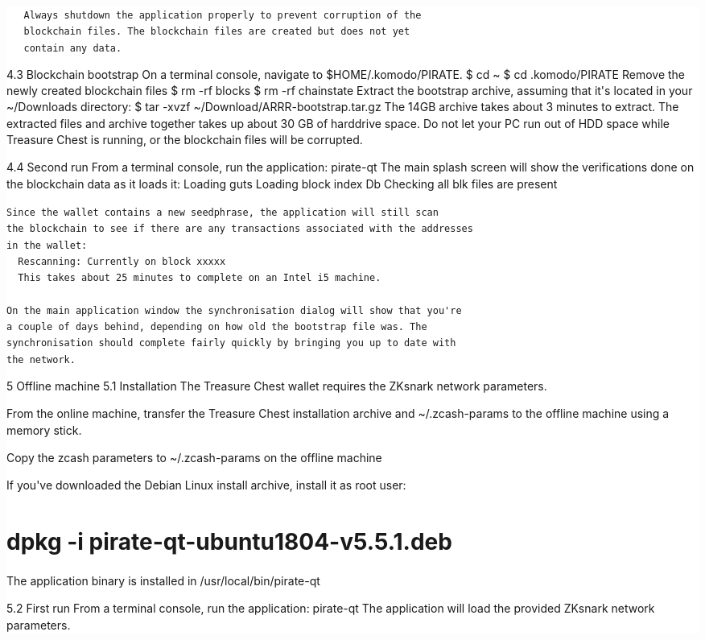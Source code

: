        Always shutdown the application properly to prevent corruption of the 
       blockchain files. The blockchain files are created but does not yet
       contain any data.

4.3 Blockchain bootstrap
    On a terminal console, navigate to $HOME/.komodo/PIRATE.
         $ cd ~
         $ cd .komodo/PIRATE
    Remove the newly created blockchain files
         $ rm -rf blocks
         $ rm -rf chainstate
    Extract the bootstrap archive, assuming that it's located in your ~/Downloads 
    directory:
         $ tar -xvzf ~/Download/ARRR-bootstrap.tar.gz
    The 14GB archive takes about 3 minutes to extract. The extracted files and
    archive together takes up about 30 GB of harddrive space. Do not let your PC
    run out of HDD space while Treasure Chest is running, or the blockchain files
    will be corrupted.

4.4 Second run
    From a terminal console, run the application: pirate-qt
    The main splash screen will show the verifications done on the blockchain data 
    as it loads it: 
      Loading guts
      Loading block index Db
      Checking all blk files are present 
     
    Since the wallet contains a new seedphrase, the application will still scan 
    the blockchain to see if there are any transactions associated with the addresses 
    in the wallet:
      Rescanning: Currently on block xxxxx
      This takes about 25 minutes to complete on an Intel i5 machine.
      
    On the main application window the synchronisation dialog will show that you're 
    a couple of days behind, depending on how old the bootstrap file was. The 
    synchronisation should complete fairly quickly by bringing you up to date with
    the network.
      
5 Offline machine
5.1 Installation
   The Treasure Chest wallet requires the ZKsnark network parameters.
   
   From the online machine, transfer the Treasure Chest installation archive and
   ~/.zcash-params to the offline machine using a memory stick.

   Copy the zcash parameters to ~/.zcash-params on the offline machine
   
   If you've downloaded the Debian Linux install archive, install it as root user:
   # dpkg -i pirate-qt-ubuntu1804-v5.5.1.deb
   The application binary is installed in /usr/local/bin/pirate-qt
  
5.2 First run
    From a terminal console, run the application: pirate-qt
    The application will load the provided ZKsnark network parameters.
    